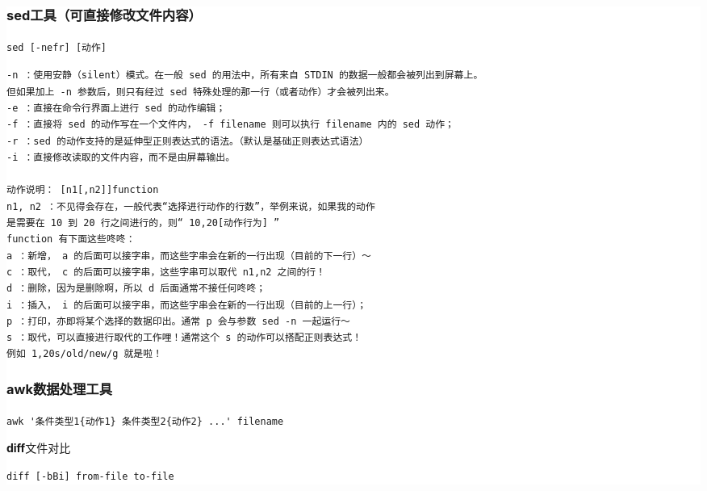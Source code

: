 ### sed工具（可直接修改文件内容）

`sed [-nefr] [动作]`

```shell
-n ：使用安静（silent）模式。在一般 sed 的用法中，所有来自 STDIN 的数据一般都会被列出到屏幕上。
但如果加上 -n 参数后，则只有经过 sed 特殊处理的那一行（或者动作）才会被列出来。
-e ：直接在命令行界面上进行 sed 的动作编辑；
-f ：直接将 sed 的动作写在一个文件内， -f filename 则可以执行 filename 内的 sed 动作；
-r ：sed 的动作支持的是延伸型正则表达式的语法。（默认是基础正则表达式语法）
-i ：直接修改读取的文件内容，而不是由屏幕输出。

动作说明： [n1[,n2]]function
n1, n2 ：不见得会存在，一般代表“选择进行动作的行数”，举例来说，如果我的动作
是需要在 10 到 20 行之间进行的，则“ 10,20[动作行为] ”
function 有下面这些咚咚：
a ：新增， a 的后面可以接字串，而这些字串会在新的一行出现（目前的下一行）～
c ：取代， c 的后面可以接字串，这些字串可以取代 n1,n2 之间的行！
d ：删除，因为是删除啊，所以 d 后面通常不接任何咚咚；
i ：插入， i 的后面可以接字串，而这些字串会在新的一行出现（目前的上一行）；
p ：打印，亦即将某个选择的数据印出。通常 p 会与参数 sed -n 一起运行～
s ：取代，可以直接进行取代的工作哩！通常这个 s 的动作可以搭配正则表达式！
例如 1,20s/old/new/g 就是啦！
```

### awk数据处理工具

`awk '条件类型1{动作1} 条件类型2{动作2} ...' filename`

**diff**文件对比

`diff [-bBi] from-file to-file`
